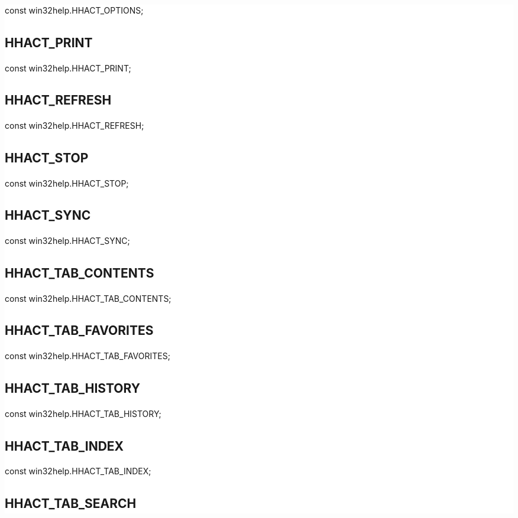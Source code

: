 const win32help\.HHACT\_OPTIONS;




## HHACT\_PRINT

const win32help\.HHACT\_PRINT;




## HHACT\_REFRESH

const win32help\.HHACT\_REFRESH;




## HHACT\_STOP

const win32help\.HHACT\_STOP;




## HHACT\_SYNC

const win32help\.HHACT\_SYNC;




## HHACT\_TAB\_CONTENTS

const win32help\.HHACT\_TAB\_CONTENTS;




## HHACT\_TAB\_FAVORITES

const win32help\.HHACT\_TAB\_FAVORITES;




## HHACT\_TAB\_HISTORY

const win32help\.HHACT\_TAB\_HISTORY;




## HHACT\_TAB\_INDEX

const win32help\.HHACT\_TAB\_INDEX;




## HHACT\_TAB\_SEARCH
